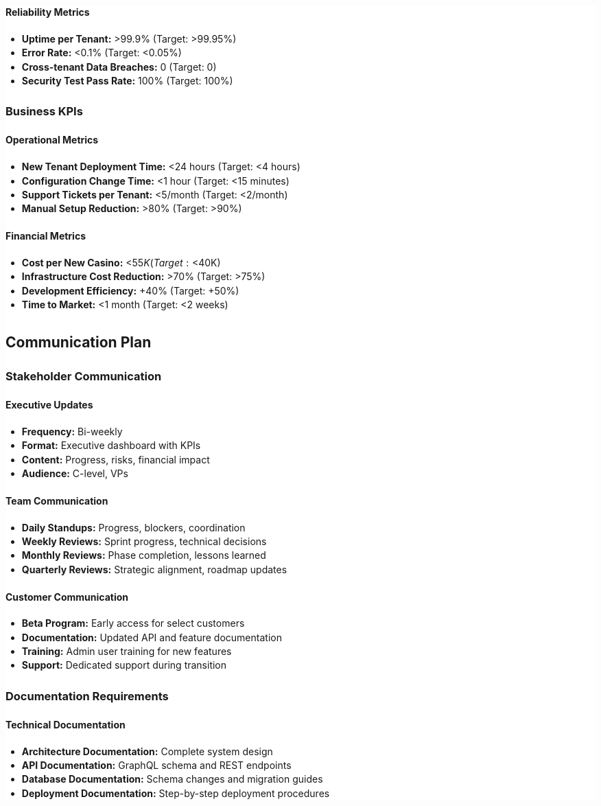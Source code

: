 #### Reliability Metrics
- **Uptime per Tenant:** >99.9% (Target: >99.95%)
- **Error Rate:** <0.1% (Target: <0.05%)
- **Cross-tenant Data Breaches:** 0 (Target: 0)
- **Security Test Pass Rate:** 100% (Target: 100%)

### Business KPIs

#### Operational Metrics
- **New Tenant Deployment Time:** <24 hours (Target: <4 hours)
- **Configuration Change Time:** <1 hour (Target: <15 minutes)
- **Support Tickets per Tenant:** <5/month (Target: <2/month)
- **Manual Setup Reduction:** >80% (Target: >90%)

#### Financial Metrics
- **Cost per New Casino:** <$55K (Target: <$40K)
- **Infrastructure Cost Reduction:** >70% (Target: >75%)
- **Development Efficiency:** +40% (Target: +50%)
- **Time to Market:** <1 month (Target: <2 weeks)

## Communication Plan

### Stakeholder Communication

#### Executive Updates
- **Frequency:** Bi-weekly
- **Format:** Executive dashboard with KPIs
- **Content:** Progress, risks, financial impact
- **Audience:** C-level, VPs

#### Team Communication
- **Daily Standups:** Progress, blockers, coordination
- **Weekly Reviews:** Sprint progress, technical decisions
- **Monthly Reviews:** Phase completion, lessons learned
- **Quarterly Reviews:** Strategic alignment, roadmap updates

#### Customer Communication
- **Beta Program:** Early access for select customers
- **Documentation:** Updated API and feature documentation
- **Training:** Admin user training for new features
- **Support:** Dedicated support during transition

### Documentation Requirements

#### Technical Documentation
- **Architecture Documentation:** Complete system design
- **API Documentation:** GraphQL schema and REST endpoints
- **Database Documentation:** Schema changes and migration guides
- **Deployment Documentation:** Step-by-step deployment procedures
